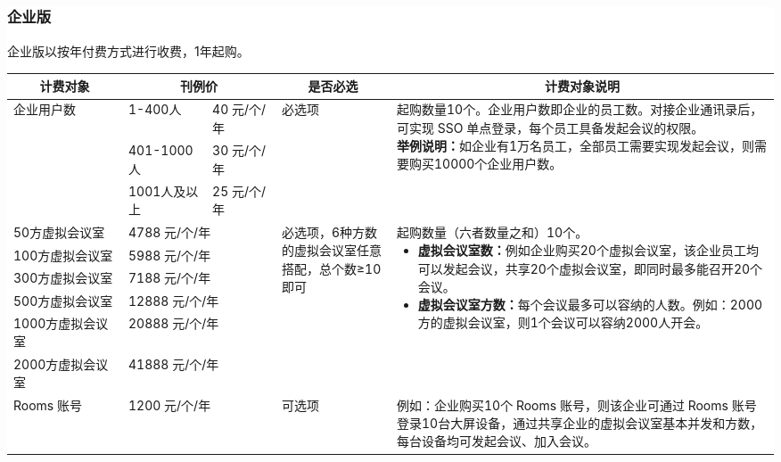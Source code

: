### 企业版
企业版以按年付费方式进行收费，1年起购。

<table>
<thead>
<tr>
      <th width="15%" style="text-align:center">计费对象</td>
      <th width="20%" style="text-align:center" colspan="2">刊例价</td>
      <th width="15%"  style="text-align:center">是否必选</td>
      <th width="55%"  style="text-align:center">计费对象说明</td>
</tr>
</thead>
<tbody>
<tr>
<td rowspan='3'>企业用户数</td>
<td>1-400人</td>
<td>40 元/个/年</td>
<td rowspan='3'>必选项</td>
<td rowspan='3'>起购数量10个。企业用户数即企业的员工数。对接企业通讯录后，可实现 SSO 单点登录，每个员工具备发起会议的权限。<br><b>举例说明：</b>如企业有1万名员工，全部员工需要实现发起会议，则需要购买10000个企业用户数。</td>
</tr>
<tr>
<td>401-1000人</td>
<td>30 元/个/年</td>
</tr>
<tr>
<td>1001人及以上</td>
<td>25 元/个/年</td>
</tr>
<tr>
<td>50方虚拟会议室</td>
<td colspan="2">4788 元/个/年</td>
<td rowspan=6>必选项，6种方数的虚拟会议室任意搭配，总个数≥10即可</td>
<td rowspan=6>起购数量（六者数量之和）10个。<ul style="margin:0">
<li><b>虚拟会议室数：</b>例如企业购买20个虚拟会议室，该企业员工均可以发起会议，共享20个虚拟会议室，即同时最多能召开20个会议。</li>
<li><b>虚拟会议室方数：</b>每个会议最多可以容纳的人数。例如：2000方的虚拟会议室，则1个会议可以容纳2000人开会。</li></ul></td>
</tr>
<tr>
<td>100方虚拟会议室</td>
<td colspan="2">5988 元/个/年</td>
</tr>
<tr>
<td>300方虚拟会议室</td>
<td colspan="2">7188 元/个/年</td>
</tr>
<tr>
<td>500方虚拟会议室</td>
<td colspan="2">12888 元/个/年</td>
</tr>
<tr>
<td>1000方虚拟会议室</td>
<td colspan="2">20888 元/个/年</td>
</tr>
<tr>
<td>2000方虚拟会议室</td>
<td colspan="2">41888 元/个/年</td>
</tr>
<tr>
<td>Rooms 账号</td>
<td colspan="2">1200 元/个/年</td>
<td>可选项</td>
<td>例如：企业购买10个 Rooms 账号，则该企业可通过 Rooms 账号登录10台大屏设备，通过共享企业的虚拟会议室基本并发和方数，每台设备均可发起会议、加入会议。</td>
</tr>